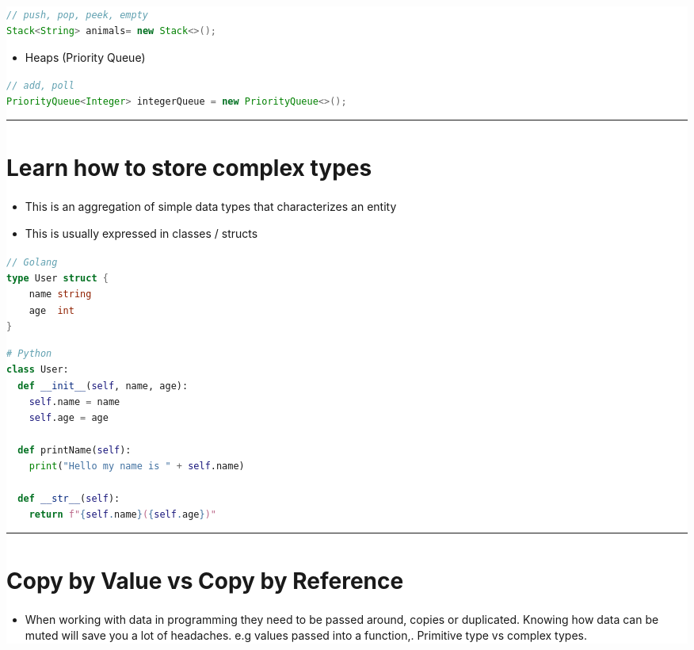 ```java
// push, pop, peek, empty
Stack<String> animals= new Stack<>();
```

- Heaps (Priority Queue)

```java
// add, poll
PriorityQueue<Integer> integerQueue = new PriorityQueue<>();
```

</v-clicks>

---

# Learn how to store complex types

<v-clicks>

- This is an aggregation of simple data types that characterizes an entity

- This is usually expressed in classes / structs

```go
// Golang
type User struct {
    name string
    age  int
}

```

```python
# Python
class User:
  def __init__(self, name, age):
    self.name = name
    self.age = age

  def printName(self):
    print("Hello my name is " + self.name)

  def __str__(self):
    return f"{self.name}({self.age})"
```

</v-clicks>

---

# Copy by Value vs Copy by Reference

<v-clicks>

- When working with data in programming they need to be passed around, copies or duplicated. Knowing how data can be muted will save you a lot of headaches. e.g values passed into a function,. Primitive type vs complex types.
